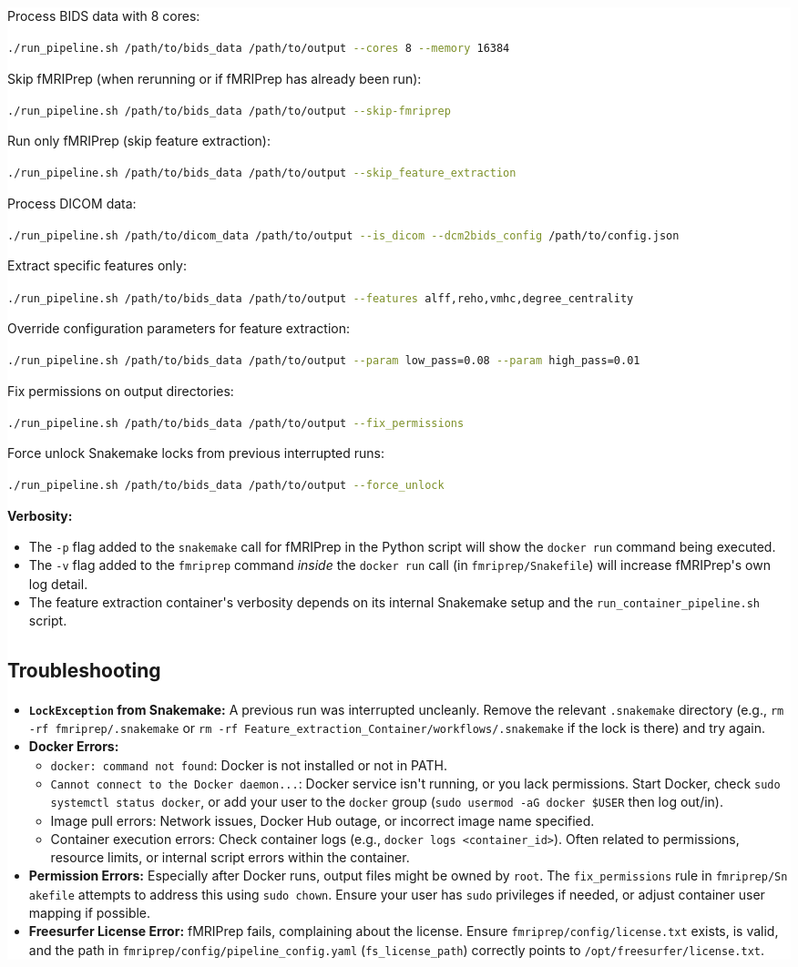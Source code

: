 Process BIDS data with 8 cores:
```bash
./run_pipeline.sh /path/to/bids_data /path/to/output --cores 8 --memory 16384
```

Skip fMRIPrep (when rerunning or if fMRIPrep has already been run):
```bash
./run_pipeline.sh /path/to/bids_data /path/to/output --skip-fmriprep
```

Run only fMRIPrep (skip feature extraction):
```bash
./run_pipeline.sh /path/to/bids_data /path/to/output --skip_feature_extraction
```

Process DICOM data:
```bash
./run_pipeline.sh /path/to/dicom_data /path/to/output --is_dicom --dcm2bids_config /path/to/config.json
```

Extract specific features only:
```bash
./run_pipeline.sh /path/to/bids_data /path/to/output --features alff,reho,vmhc,degree_centrality
```

Override configuration parameters for feature extraction:
```bash
./run_pipeline.sh /path/to/bids_data /path/to/output --param low_pass=0.08 --param high_pass=0.01
```

Fix permissions on output directories:
```bash
./run_pipeline.sh /path/to/bids_data /path/to/output --fix_permissions
```

Force unlock Snakemake locks from previous interrupted runs:
```bash
./run_pipeline.sh /path/to/bids_data /path/to/output --force_unlock
```

**Verbosity:**
*   The `-p` flag added to the `snakemake` call for fMRIPrep in the Python script will show the `docker run` command being executed.
*   The `-v` flag added to the `fmriprep` command *inside* the `docker run` call (in `fmriprep/Snakefile`) will increase fMRIPrep's own log detail.
*   The feature extraction container's verbosity depends on its internal Snakemake setup and the `run_container_pipeline.sh` script.

## Troubleshooting

*   **`LockException` from Snakemake:** A previous run was interrupted uncleanly. Remove the relevant `.snakemake` directory (e.g., `rm -rf fmriprep/.snakemake` or `rm -rf Feature_extraction_Container/workflows/.snakemake` if the lock is there) and try again.
*   **Docker Errors:**
    *   `docker: command not found`: Docker is not installed or not in PATH.
    *   `Cannot connect to the Docker daemon...`: Docker service isn't running, or you lack permissions. Start Docker, check `sudo systemctl status docker`, or add your user to the `docker` group (`sudo usermod -aG docker $USER` then log out/in).
    *   Image pull errors: Network issues, Docker Hub outage, or incorrect image name specified.
    *   Container execution errors: Check container logs (e.g., `docker logs <container_id>`). Often related to permissions, resource limits, or internal script errors within the container.
*   **Permission Errors:** Especially after Docker runs, output files might be owned by `root`. The `fix_permissions` rule in `fmriprep/Snakefile` attempts to address this using `sudo chown`. Ensure your user has `sudo` privileges if needed, or adjust container user mapping if possible.
*   **Freesurfer License Error:** fMRIPrep fails, complaining about the license. Ensure `fmriprep/config/license.txt` exists, is valid, and the path in `fmriprep/config/pipeline_config.yaml` (`fs_license_path`) correctly points to `/opt/freesurfer/license.txt`.